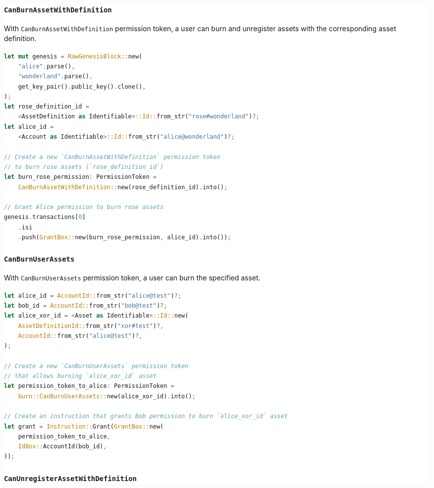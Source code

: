 ### `CanBurnAssetWithDefinition`

With `CanBurnAssetWithDefinition` permission token, a user can burn and
unregister assets with the corresponding asset definition.

```rust
let mut genesis = RawGenesisBlock::new(
    "alice".parse(),
    "wonderland".parse(),
    get_key_pair().public_key().clone(),
);
let rose_definition_id =
    <AssetDefinition as Identifiable>::Id::from_str("rose#wonderland")?;
let alice_id =
    <Account as Identifiable>::Id::from_str("alice@wonderland")?;

// Create a new `CanBurnAssetWithDefinition` permission token
// to burn rose assets (`rose_definition_id`)
let burn_rose_permission: PermissionToken =
    CanBurnAssetWithDefinition::new(rose_definition_id).into();

// Grant Alice permission to burn rose assets
genesis.transactions[0]
    .isi
    .push(GrantBox::new(burn_rose_permission, alice_id).into());
```

### `CanBurnUserAssets`

With `CanBurnUserAssets` permission token, a user can burn the specified
asset.

```rust
let alice_id = AccountId::from_str("alice@test")?;
let bob_id = AccountId::from_str("bob@test")?;
let alice_xor_id = <Asset as Identifiable>::Id::new(
    AssetDefinitionId::from_str("xor#test")?,
    AccountId::from_str("alice@test")?,
);

// Create a new `CanBurnUserAssets` permission token
// that allows burning `alice_xor_id` asset
let permission_token_to_alice: PermissionToken =
    burn::CanBurnUserAssets::new(alice_xor_id).into();

// Create an instruction that grants Bob permission to burn `alice_xor_id` asset
let grant = Instruction::Grant(GrantBox::new(
    permission_token_to_alice,
    IdBox::AccountId(bob_id),
));
```

### `CanUnregisterAssetWithDefinition`
